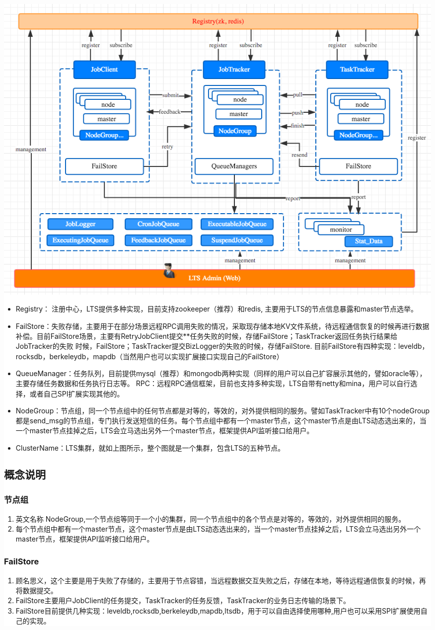 ![LTS architecture](docs/LTS_architecture.png)

* Registry： 注册中心，LTS提供多种实现，目前支持zookeeper（推荐）和redis, 主要用于LTS的节点信息暴露和master节点选举。

* FailStore：失败存储，主要用于在部分场景远程RPC调用失败的情况，采取现存储本地KV文件系统，待远程通信恢复的时候再进行数据补偿。目前FailStore场景，主要有RetryJobClient提交**任务失败的时候，存储FailStore；TaskTracker返回任务执行结果给JobTracker的失败 时候，FailStore；TaskTracker提交BizLogger的失败的时候，存储FailStore. 目前FailStore有四种实现：leveldb，rocksdb，berkeleydb，mapdb（当然用户也可以实现扩展接口实现自己的FailStore）

* QueueManager：任务队列，目前提供mysql（推荐）和mongodb两种实现（同样的用户可以自己扩容展示其他的，譬如oracle等），主要存储任务数据和任务执行日志等。
RPC：远程RPC通信框架，目前也支持多种实现，LTS自带有netty和mina，用户可以自行选择，或者自己SPI扩展实现其他的。

* NodeGroup：节点组，同一个节点组中的任何节点都是对等的，等效的，对外提供相同的服务。譬如TaskTracker中有10个nodeGroup都是send_msg的节点组，专门执行发送短信的任务。每个节点组中都有一个master节点，这个master节点是由LTS动态选出来的，当一个master节点挂掉之后，LTS会立马选出另外一个master节点，框架提供API监听接口给用户。

* ClusterName：LTS集群，就如上图所示，整个图就是一个集群，包含LTS的五种节点。

## 概念说明

### 节点组
1. 英文名称 NodeGroup,一个节点组等同于一个小的集群，同一个节点组中的各个节点是对等的，等效的，对外提供相同的服务。
2. 每个节点组中都有一个master节点，这个master节点是由LTS动态选出来的，当一个master节点挂掉之后，LTS会立马选出另外一个master节点，框架提供API监听接口给用户。

### FailStore
1. 顾名思义，这个主要是用于失败了存储的，主要用于节点容错，当远程数据交互失败之后，存储在本地，等待远程通信恢复的时候，再将数据提交。
2. FailStore主要用户JobClient的任务提交，TaskTracker的任务反馈，TaskTracker的业务日志传输的场景下。
3. FailStore目前提供几种实现：leveldb,rocksdb,berkeleydb,mapdb,ltsdb，用于可以自由选择使用哪种,用户也可以采用SPI扩展使用自己的实现。
